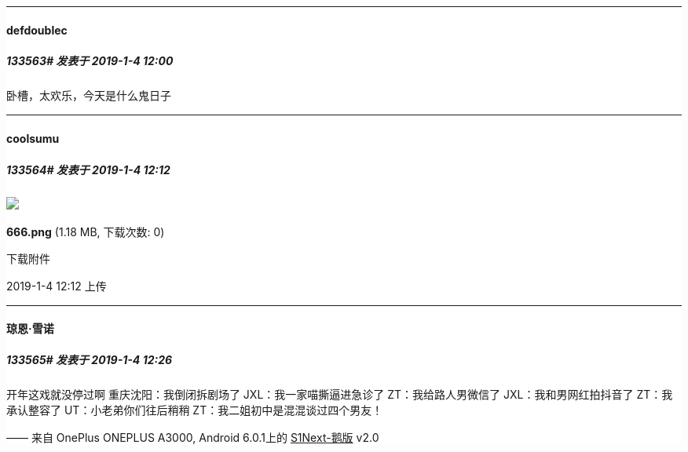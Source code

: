 




-----

####  defdoublec  
##### 133563#       发表于 2019-1-4 12:00




卧槽，太欢乐，今天是什么鬼日子







-----

####  coolsumu  
##### 133564#       发表于 2019-1-4 12:12




<img src="https://img.saraba1st.com/forum/201901/04/121236ydad4xg4tzd3pxt3.png" referrerpolicy="no-referrer">


<strong>666.png</strong> (1.18 MB, 下载次数: 0)

下载附件

2019-1-4 12:12 上传












-----

####  琼恩·雪诺  
##### 133565#       发表于 2019-1-4 12:26




开年这戏就没停过啊
重庆沈阳：我倒闭拆剧场了
JXL：我一家喵撕逼进急诊了
ZT：我给路人男微信了
JXL：我和男网红拍抖音了
ZT：我承认整容了
UT：小老弟你们往后稍稍
ZT：我二姐初中是混混谈过四个男友！

—— 来自 OnePlus ONEPLUS A3000, Android 6.0.1上的 [S1Next-鹅版](https://github.com/ykrank/S1-Next/releases) v2.0

